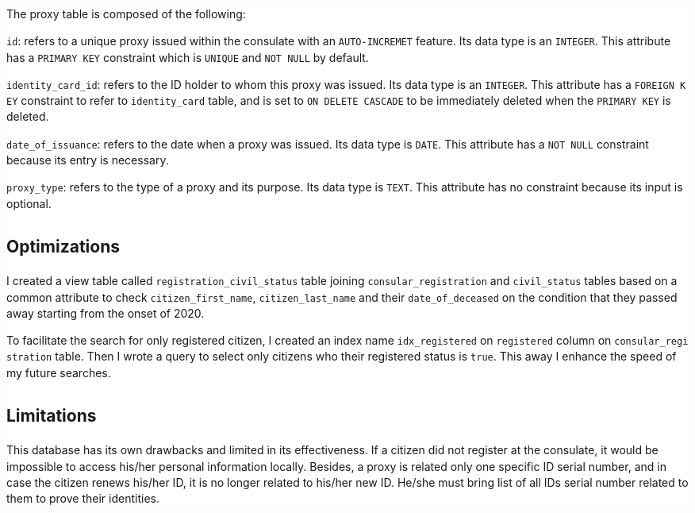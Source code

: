The proxy table is composed of the following:

`id`: refers to a unique proxy issued within the consulate with an `AUTO-INCREMET` feature. Its data type is an `INTEGER`. This attribute has a `PRIMARY KEY` constraint which is `UNIQUE` and `NOT NULL` by default.

`identity_card_id`: refers to the ID holder to whom this proxy was issued. Its data type is an `INTEGER`. This attribute has a `FOREIGN KEY` constraint to refer to `identity_card` table, and is set to `ON DELETE CASCADE` to be immediately deleted when the `PRIMARY KEY` is deleted.

`date_of_issuance`: refers to the date when a proxy was issued. Its data type is `DATE`. This attribute has a `NOT NULL` constraint because its entry is necessary.

`proxy_type`: refers to the type of a proxy and its purpose. Its data type is `TEXT`. This attribute has no constraint because its input is optional. 

## Optimizations

I created a view table called `registration_civil_status` table joining `consular_registration` and `civil_status` tables based on a common attribute to check `citizen_first_name`, `citizen_last_name` and their `date_of_deceased` on the condition that they passed away starting from the onset of 2020.

To facilitate the search for only registered citizen, I created an index name `idx_registered` on `registered` column on `consular_registration` table. Then I wrote a query to select only citizens who their registered status is `true`. This away I enhance the speed of my future searches. 


## Limitations

This database has its own drawbacks and limited in its effectiveness. If a citizen did not register at the consulate, it would be impossible to access his/her personal information locally. Besides, a proxy is related only one specific ID serial number, and in case the citizen renews his/her ID, it is no longer related to his/her new ID. He/she must bring list of all IDs serial number related to them to prove their identities. 
